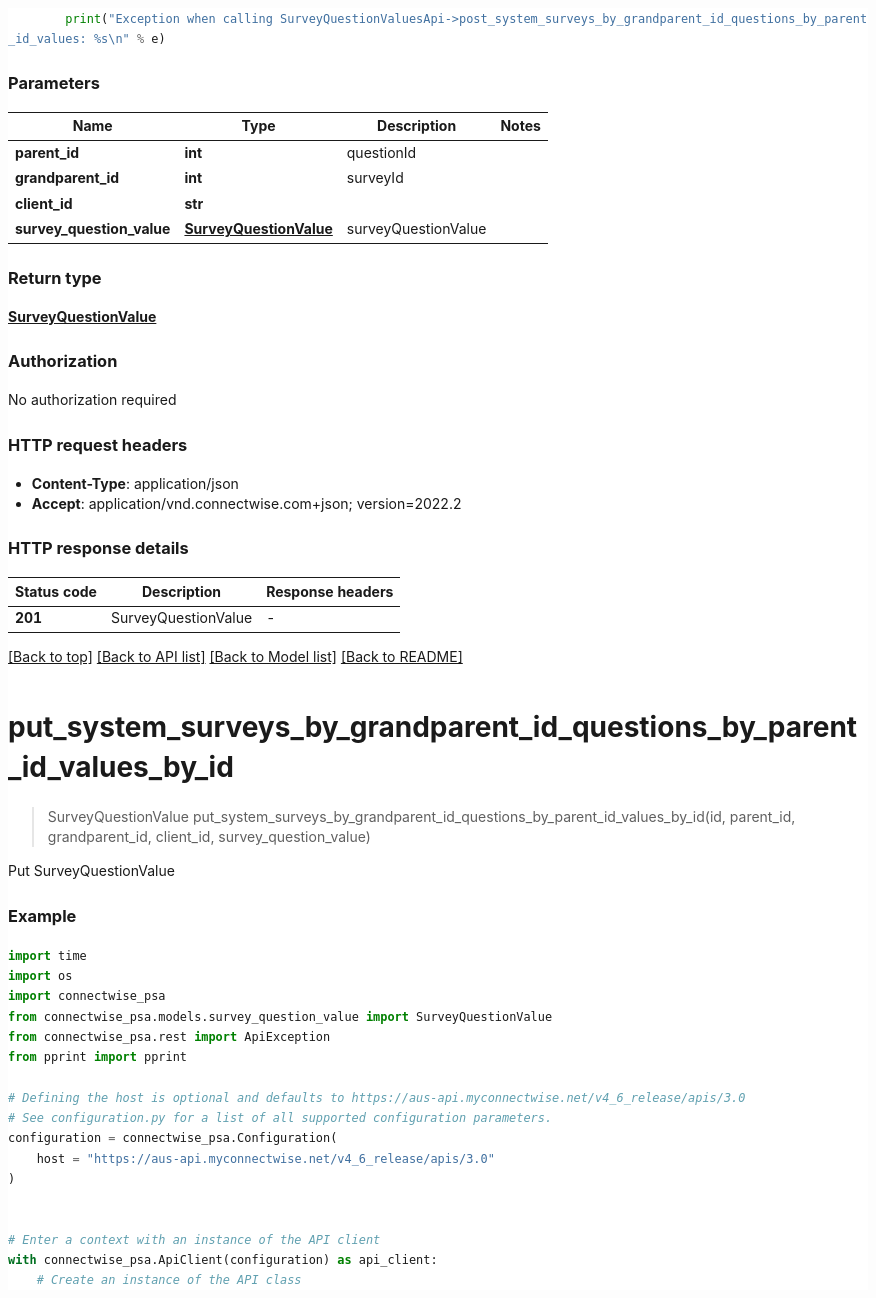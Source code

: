 ```python
        print("Exception when calling SurveyQuestionValuesApi->post_system_surveys_by_grandparent_id_questions_by_parent_id_values: %s\n" % e)
```



### Parameters

Name | Type | Description  | Notes
------------- | ------------- | ------------- | -------------
 **parent_id** | **int**| questionId | 
 **grandparent_id** | **int**| surveyId | 
 **client_id** | **str**|  | 
 **survey_question_value** | [**SurveyQuestionValue**](SurveyQuestionValue.md)| surveyQuestionValue | 

### Return type

[**SurveyQuestionValue**](SurveyQuestionValue.md)

### Authorization

No authorization required

### HTTP request headers

 - **Content-Type**: application/json
 - **Accept**: application/vnd.connectwise.com+json; version=2022.2

### HTTP response details
| Status code | Description | Response headers |
|-------------|-------------|------------------|
**201** | SurveyQuestionValue |  -  |

[[Back to top]](#) [[Back to API list]](../README.md#documentation-for-api-endpoints) [[Back to Model list]](../README.md#documentation-for-models) [[Back to README]](../README.md)

# **put_system_surveys_by_grandparent_id_questions_by_parent_id_values_by_id**
> SurveyQuestionValue put_system_surveys_by_grandparent_id_questions_by_parent_id_values_by_id(id, parent_id, grandparent_id, client_id, survey_question_value)

Put SurveyQuestionValue

### Example

```python
import time
import os
import connectwise_psa
from connectwise_psa.models.survey_question_value import SurveyQuestionValue
from connectwise_psa.rest import ApiException
from pprint import pprint

# Defining the host is optional and defaults to https://aus-api.myconnectwise.net/v4_6_release/apis/3.0
# See configuration.py for a list of all supported configuration parameters.
configuration = connectwise_psa.Configuration(
    host = "https://aus-api.myconnectwise.net/v4_6_release/apis/3.0"
)


# Enter a context with an instance of the API client
with connectwise_psa.ApiClient(configuration) as api_client:
    # Create an instance of the API class
```